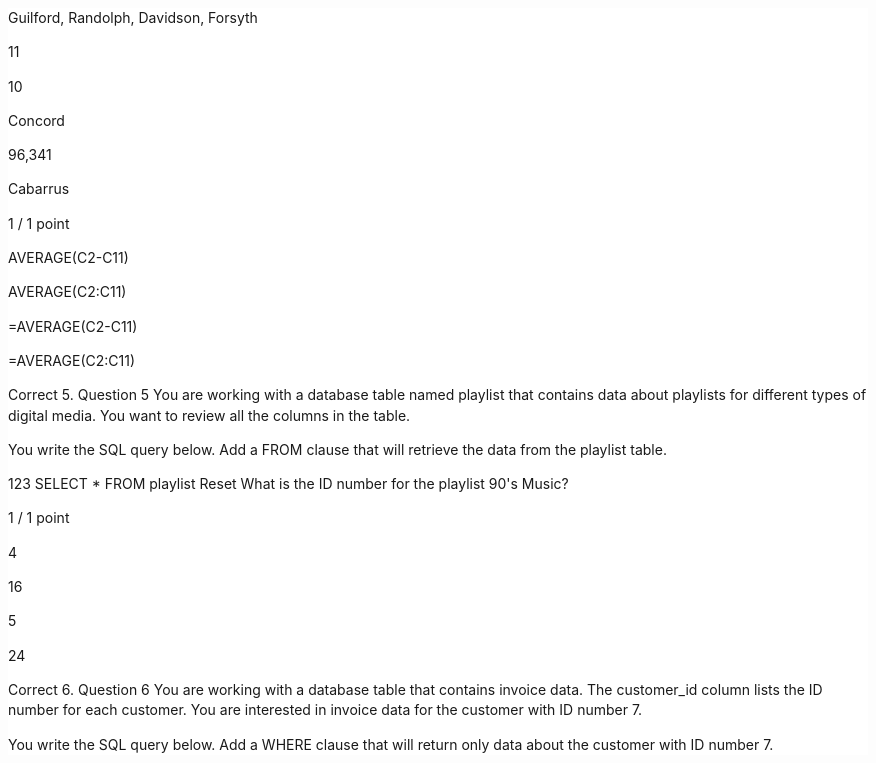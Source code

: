 Guilford, Randolph, Davidson, Forsyth

11

10

Concord

96,341

Cabarrus


1 / 1 point

AVERAGE(C2-C11)


AVERAGE(C2:C11)


=AVERAGE(C2-C11)


=AVERAGE(C2:C11)

Correct
5.
Question 5
You are working with a database table named playlist that contains data about playlists for different types of digital media. You want to review all the columns in the table. 

You write the SQL query below. Add a FROM clause that will retrieve the data from the playlist table.

123
SELECT
*
FROM playlist
Reset
What is the ID number for the playlist 90's Music?

1 / 1 point

4


16


5


24

Correct
6.
Question 6
You are working with a database table that contains invoice data. The customer_id column lists the ID number for each customer. You are interested in invoice data for the customer with ID number 7.

You write the SQL query below. Add a WHERE clause that will return only data about the customer with ID number 7.

